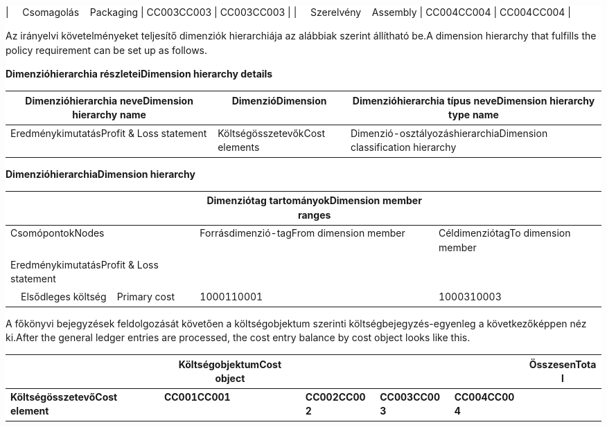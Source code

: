 | <span data-ttu-id="a47a4-164">&nbsp;&nbsp;&nbsp;&nbsp;Csomagolás</span><span class="sxs-lookup"><span data-stu-id="a47a4-164">&nbsp;&nbsp;&nbsp;&nbsp;Packaging</span></span>              | <span data-ttu-id="a47a4-165">CC003</span><span class="sxs-lookup"><span data-stu-id="a47a4-165">CC003</span></span>                   | <span data-ttu-id="a47a4-166">CC003</span><span class="sxs-lookup"><span data-stu-id="a47a4-166">CC003</span></span>               |
| <span data-ttu-id="a47a4-167">&nbsp;&nbsp;&nbsp;&nbsp;Szerelvény</span><span class="sxs-lookup"><span data-stu-id="a47a4-167">&nbsp;&nbsp;&nbsp;&nbsp;Assembly</span></span>             | <span data-ttu-id="a47a4-168">CC004</span><span class="sxs-lookup"><span data-stu-id="a47a4-168">CC004</span></span>                   | <span data-ttu-id="a47a4-169">CC004</span><span class="sxs-lookup"><span data-stu-id="a47a4-169">CC004</span></span>               |

<span data-ttu-id="a47a4-170">Az irányelvi követelményeket teljesítő dimenziók hierarchiája az alábbiak szerint állítható be.</span><span class="sxs-lookup"><span data-stu-id="a47a4-170">A dimension hierarchy that fulfills the policy requirement can be set up as follows.</span></span>

<span data-ttu-id="a47a4-171">**Dimenzióhierarchia részletei**</span><span class="sxs-lookup"><span data-stu-id="a47a4-171">**Dimension hierarchy details**</span></span>

| <span data-ttu-id="a47a4-172">Dimenzióhierarchia neve</span><span class="sxs-lookup"><span data-stu-id="a47a4-172">Dimension hierarchy name</span></span> | <span data-ttu-id="a47a4-173">Dimenzió</span><span class="sxs-lookup"><span data-stu-id="a47a4-173">Dimension</span></span>     | <span data-ttu-id="a47a4-174">Dimenzióhierarchia típus neve</span><span class="sxs-lookup"><span data-stu-id="a47a4-174">Dimension hierarchy type name</span></span>      |
|--------------------------|---------------|------------------------------------|
| <span data-ttu-id="a47a4-175">Eredménykimutatás</span><span class="sxs-lookup"><span data-stu-id="a47a4-175">Profit & Loss statement</span></span>  | <span data-ttu-id="a47a4-176">Költségösszetevők</span><span class="sxs-lookup"><span data-stu-id="a47a4-176">Cost elements</span></span> | <span data-ttu-id="a47a4-177">Dimenzió-osztályozáshierarchia</span><span class="sxs-lookup"><span data-stu-id="a47a4-177">Dimension classification hierarchy</span></span> |

<span data-ttu-id="a47a4-178">**Dimenzióhierarchia**</span><span class="sxs-lookup"><span data-stu-id="a47a4-178">**Dimension hierarchy**</span></span>

|                         | <span data-ttu-id="a47a4-179">Dimenziótag tartományok</span><span class="sxs-lookup"><span data-stu-id="a47a4-179">Dimension member ranges</span></span> |                     |
|-------------------------|-------------------------|---------------------|
| <span data-ttu-id="a47a4-180">Csomópontok</span><span class="sxs-lookup"><span data-stu-id="a47a4-180">Nodes</span></span>                   | <span data-ttu-id="a47a4-181">Forrásdimenzió-tag</span><span class="sxs-lookup"><span data-stu-id="a47a4-181">From dimension member</span></span>   | <span data-ttu-id="a47a4-182">Céldimenziótag</span><span class="sxs-lookup"><span data-stu-id="a47a4-182">To dimension member</span></span> |
| <span data-ttu-id="a47a4-183">Eredménykimutatás</span><span class="sxs-lookup"><span data-stu-id="a47a4-183">Profit & Loss statement</span></span> |                         |                     |
| <span data-ttu-id="a47a4-184">&nbsp;&nbsp;&nbsp;&nbsp;Elsődleges költség</span><span class="sxs-lookup"><span data-stu-id="a47a4-184">&nbsp;&nbsp;&nbsp;&nbsp;Primary cost</span></span>                    | <span data-ttu-id="a47a4-185">10001</span><span class="sxs-lookup"><span data-stu-id="a47a4-185">10001</span></span>                   | <span data-ttu-id="a47a4-186">10003</span><span class="sxs-lookup"><span data-stu-id="a47a4-186">10003</span></span>               |

<span data-ttu-id="a47a4-187">A főkönyvi bejegyzések feldolgozását követően a költségobjektum szerinti költségbejegyzés-egyenleg a következőképpen néz ki.</span><span class="sxs-lookup"><span data-stu-id="a47a4-187">After the general ledger entries are processed, the cost entry balance by cost object looks like this.</span></span>

|                      | <span data-ttu-id="a47a4-188">**Költségobjektum**</span><span class="sxs-lookup"><span data-stu-id="a47a4-188">**Cost object**</span></span> |           |           |           | <span data-ttu-id="a47a4-189">**Összesen**</span><span class="sxs-lookup"><span data-stu-id="a47a4-189">**Total**</span></span>     |
|----------------------|-----------------|-----------|-----------|-----------|---------------|
| <span data-ttu-id="a47a4-190">**Költségösszetevő**</span><span class="sxs-lookup"><span data-stu-id="a47a4-190">**Cost element**</span></span>     | <span data-ttu-id="a47a4-191">**CC001**</span><span class="sxs-lookup"><span data-stu-id="a47a4-191">**CC001**</span></span>       | <span data-ttu-id="a47a4-192">**CC002**</span><span class="sxs-lookup"><span data-stu-id="a47a4-192">**CC002**</span></span> | <span data-ttu-id="a47a4-193">**CC003**</span><span class="sxs-lookup"><span data-stu-id="a47a4-193">**CC003**</span></span> | <span data-ttu-id="a47a4-194">**CC004**</span><span class="sxs-lookup"><span data-stu-id="a47a4-194">**CC004**</span></span> |               |